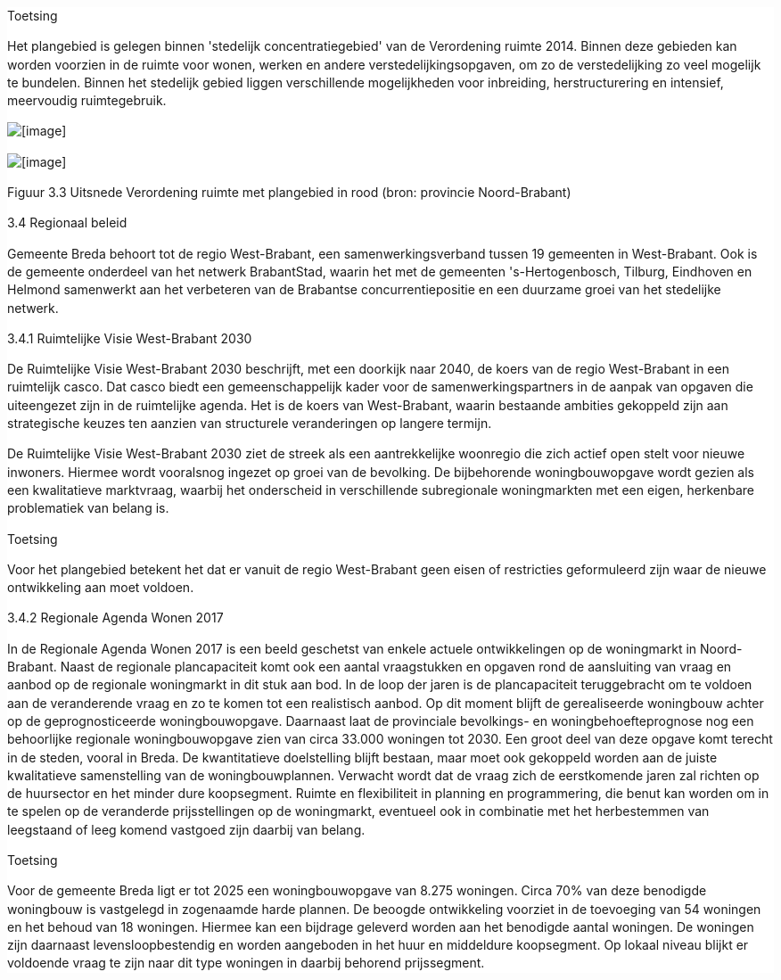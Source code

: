 Toetsing

Het plangebied is gelegen binnen 'stedelijk concentratiegebied' van de Verordening ruimte 2014\. Binnen deze gebieden kan worden voorzien in de ruimte voor wonen, werken en andere verstedelijkingsopgaven, om zo de verstedelijking zo veel mogelijk te bundelen. Binnen het stedelijk gebied liggen verschillende mogelijkheden voor inbreiding, herstructurering en intensief, meervoudig ruimtegebruik.

![[image]](i_NL.IMRO.0758.BP2016216004-0401_402009.png "i_NL.IMRO.0758.BP2016216004-0401_402009.png")

![[image]](i_NL.IMRO.0758.BP2016216004-0401_402010.png "i_NL.IMRO.0758.BP2016216004-0401_402010.png")

Figuur 3\.3 Uitsnede Verordening ruimte met plangebied in rood (bron: provincie Noord\-Brabant)

3\.4 Regionaal beleid

Gemeente Breda behoort tot de regio West\-Brabant, een samenwerkingsverband tussen 19 gemeenten in West\-Brabant. Ook is de gemeente onderdeel van het netwerk BrabantStad, waarin het met de gemeenten 's\-Hertogenbosch, Tilburg, Eindhoven en Helmond samenwerkt aan het verbeteren van de Brabantse concurrentiepositie en een duurzame groei van het stedelijke netwerk.

3\.4\.1 Ruimtelijke Visie West\-Brabant 2030

De Ruimtelijke Visie West\-Brabant 2030 beschrijft, met een doorkijk naar 2040, de koers van de regio West\-Brabant in een ruimtelijk casco. Dat casco biedt een gemeenschappelijk kader voor de samenwerkingspartners in de aanpak van opgaven die uiteengezet zijn in de ruimtelijke agenda. Het is de koers van West\-Brabant, waarin bestaande ambities gekoppeld zijn aan strategische keuzes ten aanzien van structurele veranderingen op langere termijn.

De Ruimtelijke Visie West\-Brabant 2030 ziet de streek als een aantrekkelijke woonregio die zich actief open stelt voor nieuwe inwoners. Hiermee wordt vooralsnog ingezet op groei van de bevolking. De bijbehorende woningbouwopgave wordt gezien als een kwalitatieve marktvraag, waarbij het onderscheid in verschillende subregionale woningmarkten met een eigen, herkenbare problematiek van belang is.

Toetsing

Voor het plangebied betekent het dat er vanuit de regio West\-Brabant geen eisen of restricties geformuleerd zijn waar de nieuwe ontwikkeling aan moet voldoen.

3\.4\.2 Regionale Agenda Wonen 2017

In de Regionale Agenda Wonen 2017 is een beeld geschetst van enkele actuele ontwikkelingen op de woningmarkt in Noord\-Brabant. Naast de regionale plancapaciteit komt ook een aantal vraagstukken en opgaven rond de aansluiting van vraag en aanbod op de regionale woningmarkt in dit stuk aan bod. In de loop der jaren is de plancapaciteit teruggebracht om te voldoen aan de veranderende vraag en zo te komen tot een realistisch aanbod. Op dit moment blijft de gerealiseerde woningbouw achter op de geprognosticeerde woningbouwopgave. Daarnaast laat de provinciale bevolkings\- en woningbehoefteprognose nog een behoorlijke regionale woningbouwopgave zien van circa 33\.000 woningen tot 2030\. Een groot deel van deze opgave komt terecht in de steden, vooral in Breda. De kwantitatieve doelstelling blijft bestaan, maar moet ook gekoppeld worden aan de juiste kwalitatieve samenstelling van de woningbouwplannen. Verwacht wordt dat de vraag zich de eerstkomende jaren zal richten op de huursector en het minder dure koopsegment. Ruimte en flexibiliteit in planning en programmering, die benut kan worden om in te spelen op de veranderde prijsstellingen op de woningmarkt, eventueel ook in combinatie met het herbestemmen van leegstaand of leeg komend vastgoed zijn daarbij van belang.

Toetsing

Voor de gemeente Breda ligt er tot 2025 een woningbouwopgave van 8\.275 woningen. Circa 70% van deze benodigde woningbouw is vastgelegd in zogenaamde harde plannen. De beoogde ontwikkeling voorziet in de toevoeging van 54 woningen en het behoud van 18 woningen. Hiermee kan een bijdrage geleverd worden aan het benodigde aantal woningen. De woningen zijn daarnaast levensloopbestendig en worden aangeboden in het huur en middeldure koopsegment. Op lokaal niveau blijkt er voldoende vraag te zijn naar dit type woningen in daarbij behorend prijssegment.
